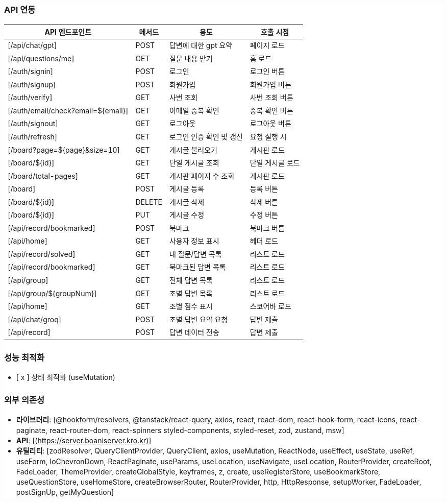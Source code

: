 ### API 연동
| API 엔드포인트 | 메서드 | 용도 | 호출 시점 |
|----------------|--------|------|-----------|
| [/api/chat/gpt] | POST | 답변에 대한 gpt 요약 | 페이지 로드 |
| [/api/questions/me] | GET | 질문 내용 받기 | 홈 로드 |
| [/auth/signin] | POST | 로그인 | 로그인 버튼 |
| [/auth/signup] | POST | 회원가입 | 회원가입 버튼 |
| [/auth/verify] | GET | 사번 조회 | 사번 조회 버튼 |
| [/auth/email/check?email=${email}] | GET | 이메일 중복 확인 | 중복 확인 버튼 |
| [/auth/signout] | GET | 로그아웃 | 로그아웃 버튼 |
| [/auth/refresh] | GET | 로그인 인증 확인 및 갱신 | 요청 실행 시 |
| [/board?page=${page}&size=10] | GET | 게시글 불러오기 | 게시판 로드 |
| [/board/${id}] | GET | 단일 게시글 조회 | 단일 게시글 로드 |
| [/board/total-pages] | GET | 게시판 페이지 수 조회 | 게시판 로드 |
| [/board] | POST | 게시글 등록 | 등록 버튼 |
| [/board/${id}] | DELETE | 게시글 삭제 | 삭제 버튼 |
| [/board/${id}] | PUT | 게시글 수정 | 수정 버튼 |
| [/api/record/bookmarked] | POST | 북마크 | 북마크 버튼 |
| [/api/home] | GET | 사용자 정보 표시 | 헤더 로드 |
| [/api/record/solved] | GET | 내 질문/답변 목록 | 리스트 로드 |
| [/api/record/bookmarked] | GET | 북마크된 답변 목록 | 리스트 로드 |
| [/api/group] | GET | 전체 답변 목록 | 리스트 로드 |
| [/api/group/${groupNum}] | GET | 조별 답변 목록 | 리스트 로드 |
| [/api/home] | GET | 조별 점수 표시 | 스코어바 로드 |
| [/api/chat/groq] | POST | 조별 답변 요약 요청 | 답변 제출 |
| [/api/record] | POST | 답변 데이터 전송 | 답변 제출 |

### 성능 최적화
- [ x ] 상태 최적화 (useMutation)

### 외부 의존성
- **라이브러리**: [@hookform/resolvers, @tanstack/react-query, axios, react, react-dom, react-hook-form, react-icons, react-paginate, react-router-dom, react-spinners styled-components, styled-reset, zod, zustand, msw]
- **API**: [(https://server.boaniserver.kro.kr)]
- **유틸리티**: [zodResolver, QueryClientProvider, QueryClient, axios, useMutation, ReactNode, useEffect, useState, useRef, useForm, IoChevronDown, ReactPaginate, useParams, useLocation, useNavigate, useLocation, RouterProvider, createRoot, FadeLoader, ThemeProvider, createGlobalStyle, keyframes, z, create, useRegisterStore, useBookmarkStore, useQuestionStore, useHomeStore, createBrowserRouter, RouterProvider, http, HttpResponse, setupWorker, FadeLoader, postSignUp, getMyQuestion]